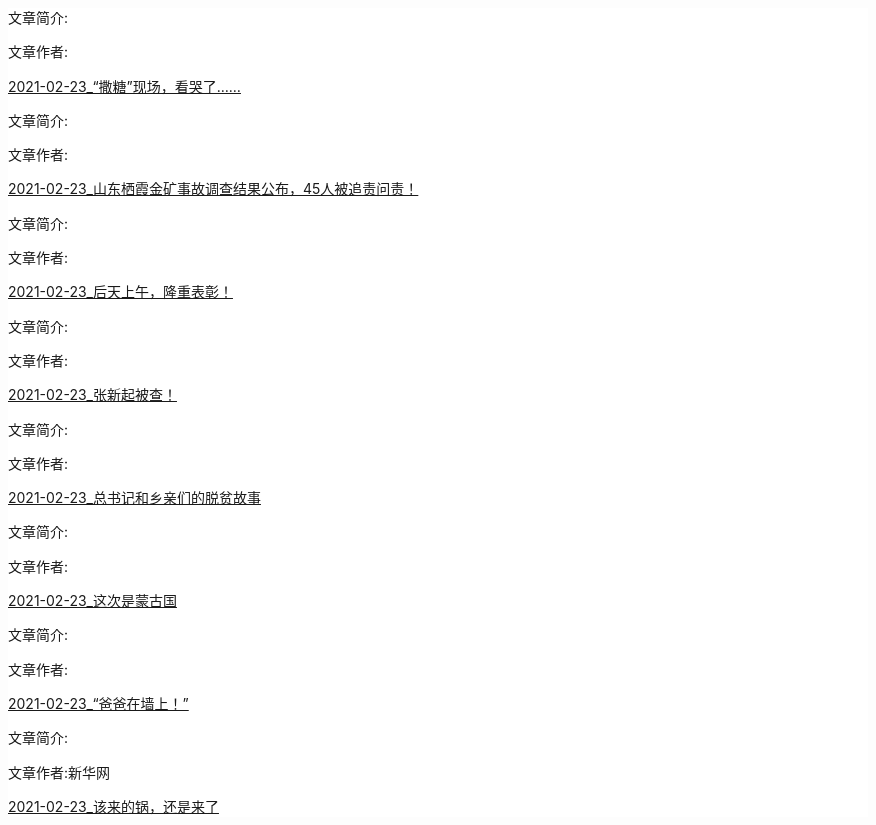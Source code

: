 文章简介:

文章作者:

[2021-02-23_“撒糖”现场，看哭了……](http://mp.weixin.qq.com/s?__biz=MjM5MjAxNDM4MA==&mid=2666396955&idx=1&sn=a7e12af6cfe4472f1c4143244fdc16aa&chksm=bdb594588ac21d4e81e705cdb395229db549017d8f9b1926eaabd91a1b4b63a5181f2d874e85&scene=27#wechat_redirect)

文章简介:

文章作者:

[2021-02-23_山东栖霞金矿事故调查结果公布，45人被追责问责！](http://mp.weixin.qq.com/s?__biz=MjM5MjAxNDM4MA==&mid=2666396948&idx=1&sn=b0ee55b1f49cdb0cc13a88263e043679&chksm=bdb594578ac21d4189bfe317b69b7558e8cc87d7ea68e2cfba15ae87f65a4030927a47019f6e&scene=27#wechat_redirect)

文章简介:

文章作者:

[2021-02-23_后天上午，隆重表彰！](http://mp.weixin.qq.com/s?__biz=MjM5MjAxNDM4MA==&mid=2666396920&idx=1&sn=d0642a17f9ac470f9c5d68aa8264462d&chksm=bdb595bb8ac21cadf4fe2bf6fd3e12f0392475460b372e62c31f4d0ec5345700b11f6a156d90&scene=27#wechat_redirect)

文章简介:

文章作者:

[2021-02-23_张新起被查！](http://mp.weixin.qq.com/s?__biz=MjM5MjAxNDM4MA==&mid=2666396896&idx=1&sn=2f684b56ac53de78351bed9ece43edaf&chksm=bdb595a38ac21cb597ae58ae057534ee79ee86d60e37de9bf8d8d89053bc359132b0435673d6&scene=27#wechat_redirect)

文章简介:

文章作者:

[2021-02-23_总书记和乡亲们的脱贫故事](http://mp.weixin.qq.com/s?__biz=MjM5MjAxNDM4MA==&mid=2666396890&idx=1&sn=47e93abc2a106ada40f57dcda3efa762&chksm=bdb595998ac21c8fa3552b0441f8bd658c4b27fad9d3d8f4052b0bab790bae345f8cbd41af49&scene=27#wechat_redirect)

文章简介:

文章作者:

[2021-02-23_这次是蒙古国](http://mp.weixin.qq.com/s?__biz=MjM5MjAxNDM4MA==&mid=2666396879&idx=2&sn=60af36c9a5b80dc068201fb72a697947&chksm=bdb5958c8ac21c9a3418a27e6738e09dd55eeec7224c2a3b88c105265be33f818350e16a47e7&scene=27#wechat_redirect)

文章简介:

文章作者:

[2021-02-23_“爸爸在墙上！”](http://mp.weixin.qq.com/s?__biz=MjM5MjAxNDM4MA==&mid=2666396879&idx=1&sn=7b62b4715b9b6e77743a07d570e49ae7&chksm=bdb5958c8ac21c9a9d12c6a7c5f8f00cd3aa62f8f1c10b65dbfe42af5b292220933e4113155b&scene=27#wechat_redirect)

文章简介:

文章作者:新华网

[2021-02-23_该来的锅，还是来了](http://mp.weixin.qq.com/s?__biz=MjM5MjAxNDM4MA==&mid=2666396811&idx=2&sn=8e28ae386477297f3d3a50ea4c5f9d66&chksm=bdb595c88ac21cde9ada8d6235f110ef7dfa3f0d06f5215b2acc67eb524b17e426ebf20ca670&scene=27#wechat_redirect)
